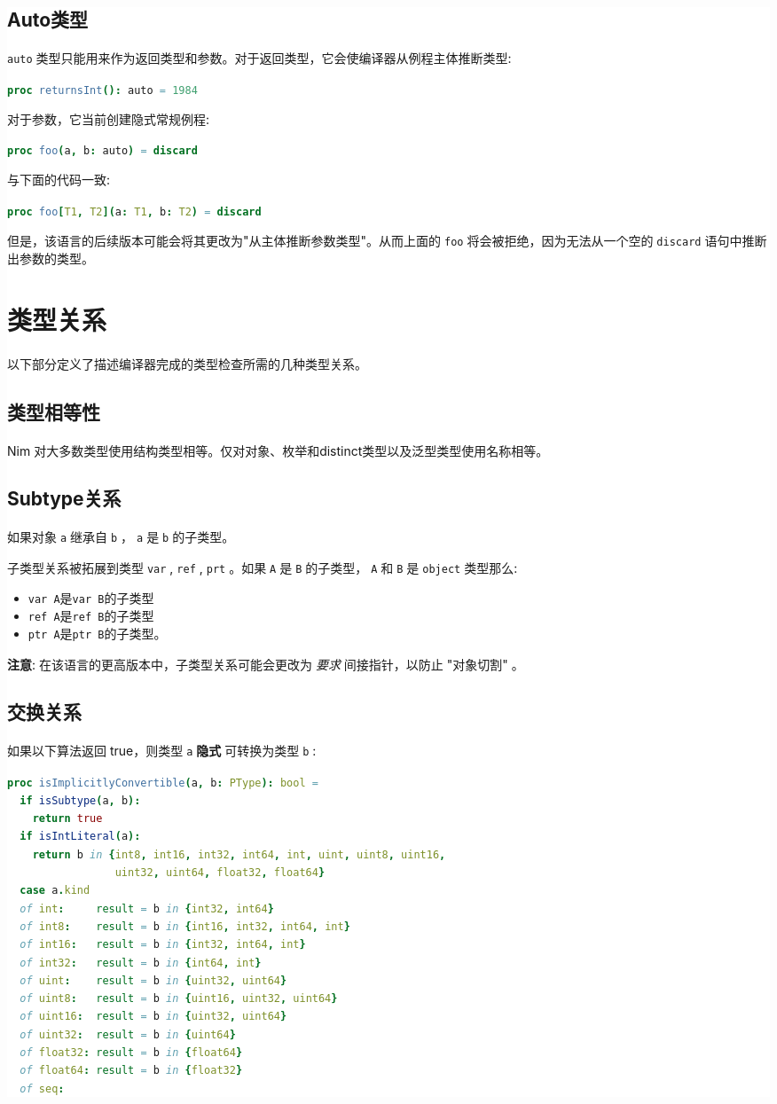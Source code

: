 
Auto类型
----------------

`auto` 类型只能用来作为返回类型和参数。对于返回类型，它会使编译器从例程主体推断类型:

  ```nim
  proc returnsInt(): auto = 1984
  ```

对于参数，它当前创建隐式常规例程:

  ```nim
  proc foo(a, b: auto) = discard
  ```

与下面的代码一致:

  ```nim
  proc foo[T1, T2](a: T1, b: T2) = discard
  ```

但是，该语言的后续版本可能会将其更改为"从主体推断参数类型"。从而上面的 `foo` 将会被拒绝，因为无法从一个空的 `discard` 语句中推断出参数的类型。


类型关系
================

以下部分定义了描述编译器完成的类型检查所需的几种类型关系。


类型相等性
--------------------

Nim 对大多数类型使用结构类型相等。仅对对象、枚举和distinct类型以及泛型类型使用名称相等。


Subtype关系
----------------------

如果对象 `a` 继承自 `b` ， `a` 是 `b` 的子类型。

子类型关系被拓展到类型 `var` , `ref` , `prt` 。如果 `A` 是 `B` 的子类型， `A` 和 `B` 是 `object` 类型那么:

- `var A`是`var B`的子类型
- `ref A`是`ref B`的子类型
- `ptr A`是`ptr B`的子类型。

**注意**: 在该语言的更高版本中，子类型关系可能会更改为 *要求* 间接指针，以防止 "对象切割" 。


交换关系
----------------

如果以下算法返回 true，则类型 `a` **隐式** 可转换为类型 `b` :

  ```nim
  proc isImplicitlyConvertible(a, b: PType): bool =
    if isSubtype(a, b):
      return true
    if isIntLiteral(a):
      return b in {int8, int16, int32, int64, int, uint, uint8, uint16,
                   uint32, uint64, float32, float64}
    case a.kind
    of int:     result = b in {int32, int64}
    of int8:    result = b in {int16, int32, int64, int}
    of int16:   result = b in {int32, int64, int}
    of int32:   result = b in {int64, int}
    of uint:    result = b in {uint32, uint64}
    of uint8:   result = b in {uint16, uint32, uint64}
    of uint16:  result = b in {uint32, uint64}
    of uint32:  result = b in {uint64}
    of float32: result = b in {float64}
    of float64: result = b in {float32}
    of seq:
  ```
